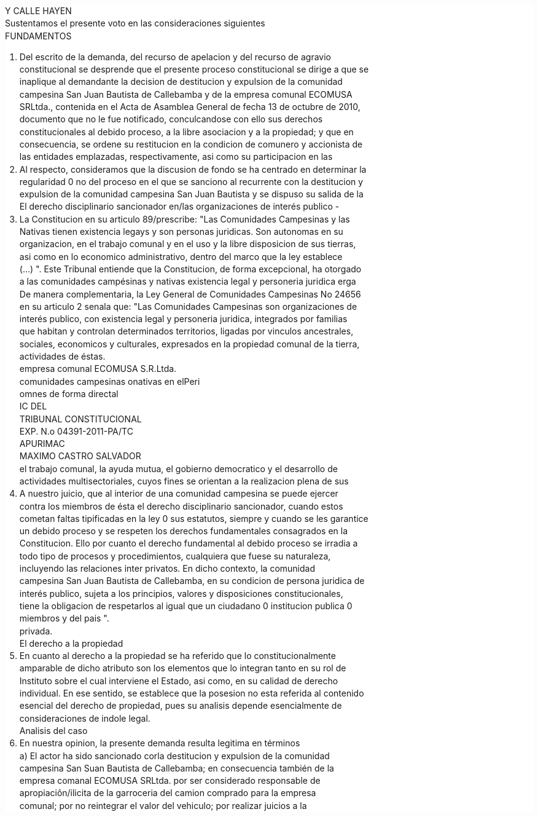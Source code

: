 Y CALLE HAYEN  
Sustentamos el presente voto en las consideraciones siguientes  
FUNDAMENTOS  
1. Del escrito de la demanda, del recurso de apelacion y del recurso de agravio  
constitucional se desprende que el presente proceso constitucional se dirige a que se  
inaplique al demandante la decision de destitucion y expulsion de la comunidad  
campesina San Juan Bautista de Callebamba y de la empresa comunal ECOMUSA  
SRLtda., contenida en el Acta de Asamblea General de fecha 13 de octubre de 2010,  
documento que no le fue notificado, conculcandose con ello sus derechos  
constitucionales al debido proceso, a la libre asociacion y a la propiedad; y que en  
consecuencia, se ordene su restitucion en la condicion de comunero y accionista de  
las entidades emplazadas, respectivamente, asi como su participacion en las  
2. Al respecto, consideramos que la discusion de fondo se ha centrado en determinar la  
regularidad 0 no del proceso en el que se sanciono al recurrente con la destitucion y  
expulsion de la comunidad campesina San Juan Bautista y se dispuso su salida de la  
El derecho disciplinario sancionador en/las organizaciones de interés publico -  
3. La Constitucion en su articulo 89/prescribe: "Las Comunidades Campesinas y las  
Nativas tienen existencia legays y son personas juridicas. Son autonomas en su  
organizacion, en el trabajo comunal y en el uso y la libre disposicion de sus tierras,  
asi como en lo economico administrativo, dentro del marco que la ley establece  
(...) ". Este Tribunal entiende que la Constitucion, de forma excepcional, ha otorgado  
a las comunidades campésinas y nativas existencia legal y personeria juridica erga  
De manera complementaria, la Ley General de Comunidades Campesinas No 24656  
en su articulo 2 senala que: "Las Comunidades Campesinas son organizaciones de  
interés publico, con existencia legal y personeria juridica, integrados por familias  
que habitan y controlan determinados territorios, ligadas por vinculos ancestrales,  
sociales, economicos y culturales, expresados en la propiedad comunal de la tierra,  
actividades de éstas.  
empresa comunal ECOMUSA S.R.Ltda.  
comunidades campesinas onativas en elPeri  
omnes de forma directal  
IC DEL  
TRIBUNAL CONSTITUCIONAL  
EXP. N.o 04391-2011-PA/TC  
APURIMAC  
MAXIMO CASTRO SALVADOR  
el trabajo comunal, la ayuda mutua, el gobierno democratico y el desarrollo de  
actividades multisectoriales, cuyos fines se orientan a la realizacion plena de sus  
5. A nuestro juicio, que al interior de una comunidad campesina se puede ejercer  
contra los miembros de ésta el derecho disciplinario sancionador, cuando estos  
cometan faltas tipificadas en la ley 0 sus estatutos, siempre y cuando se les garantice  
un debido proceso y se respeten los derechos fundamentales consagrados en la  
Constitucion. Ello por cuanto el derecho fundamental al debido proceso se irradia a  
todo tipo de procesos y procedimientos, cualquiera que fuese su naturaleza,  
incluyendo las relaciones inter privatos. En dicho contexto, la comunidad  
campesina San Juan Bautista de Callebamba, en su condicion de persona juridica de  
interés publico, sujeta a los principios, valores y disposiciones constitucionales,  
tiene la obligacion de respetarlos al igual que un ciudadano 0 institucion publica 0  
miembros y del pais ".  
privada.  
El derecho a la propiedad  
6. En cuanto al derecho a la propiedad se ha referido que lo constitucionalmente  
amparable de dicho atributo son los elementos que lo integran tanto en su rol de  
Instituto sobre el cual interviene el Estado, asi como, en su calidad de derecho  
individual. En ese sentido, se establece que la posesion no esta referida al contenido  
esencial del derecho de propiedad, pues su analisis depende esencialmente de  
consideraciones de indole legal.  
Analisis del caso  
7. En nuestra opinion, la presente demanda resulta legitima en términos  
a) El actor ha sido sancionado corla destitucion y expulsion de la comunidad  
campesina San Suan Bautista de Callebamba; en consecuencia también de la  
empresa comanal ECOMUSA SRLtda. por ser considerado responsable de  
apropiaciôn/ilicita de la garroceria del camion comprado para la empresa  
comunal; por no reintegrar el valor del vehiculo; por realizar juicios a la  